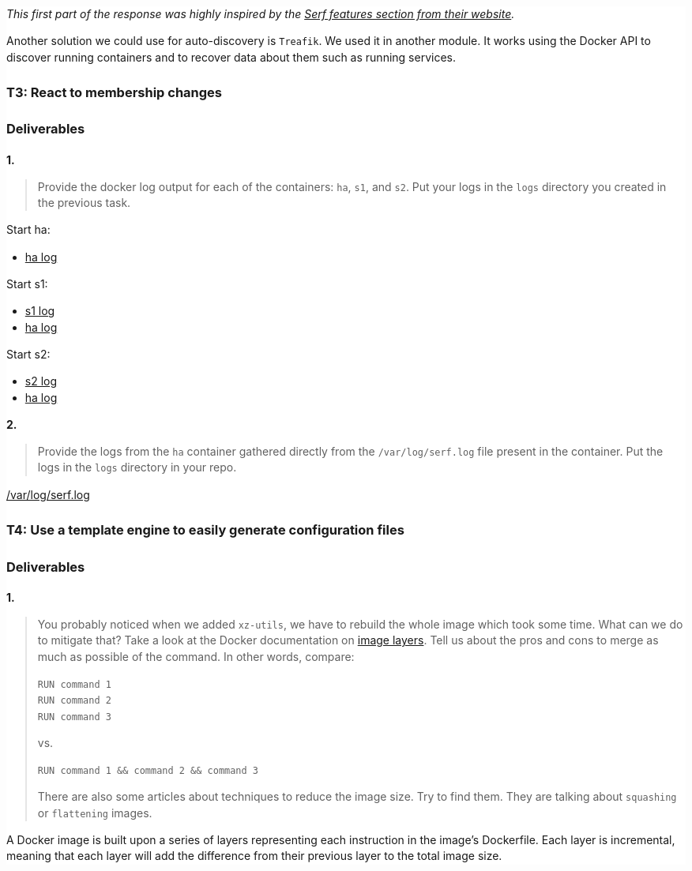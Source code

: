 *This first part of the response was highly inspired by the [Serf features section from their website](https://www.serf.io/#features).*

Another solution we could use for auto-discovery is `Treafik`. We used it in another module. It works using the Docker API to discover running containers and to recover data about them such as running services.

### <a name="task-3"></a>T3: React to membership changes
### <a name="task-3-deliverables"></a>Deliverables
**1.**
> Provide the docker log output for each of the containers: `ha`, `s1`, and `s2`. Put your logs in the `logs` directory you created in the previous task.

Start ha:
- [ha log](../logs/task3/log1)

Start s1:
- [s1 log](../logs/task3/log2)
- [ha log](../logs/task3/log3)

Start s2:
- [s2 log](../logs/task3/log4)
- [ha log](../logs/task3/log5)

**2.**
> Provide the logs from the `ha` container gathered directly from the `/var/log/serf.log` file present in the container. Put the logs in the `logs` directory in your repo.

[/var/log/serf.log](../logs/task3/serf)

### <a name="task-4"></a>T4: Use a template engine to easily generate configuration files
### <a name="task-4-deliverables"></a>Deliverables
**1.**
> You probably noticed when we added `xz-utils`, we have to rebuild the whole image which took some time. What can we do to mitigate that? Take a look at the Docker documentation on [image layers](https://docs.docker.com/storage/storagedriver/). Tell us about the pros and cons to merge as much as possible of the command. In other words, compare:
> ```
> RUN command 1
> RUN command 2
> RUN command 3
> ```
> vs.
> ```
> RUN command 1 && command 2 && command 3
> ```
> There are also some articles about techniques to reduce the image size. Try to find them. They are talking about `squashing` or `flattening` images.

A Docker image is built upon a series of layers representing each instruction in the image’s Dockerfile. Each layer is incremental, meaning that each layer will add the difference from their previous layer to the total image size.
